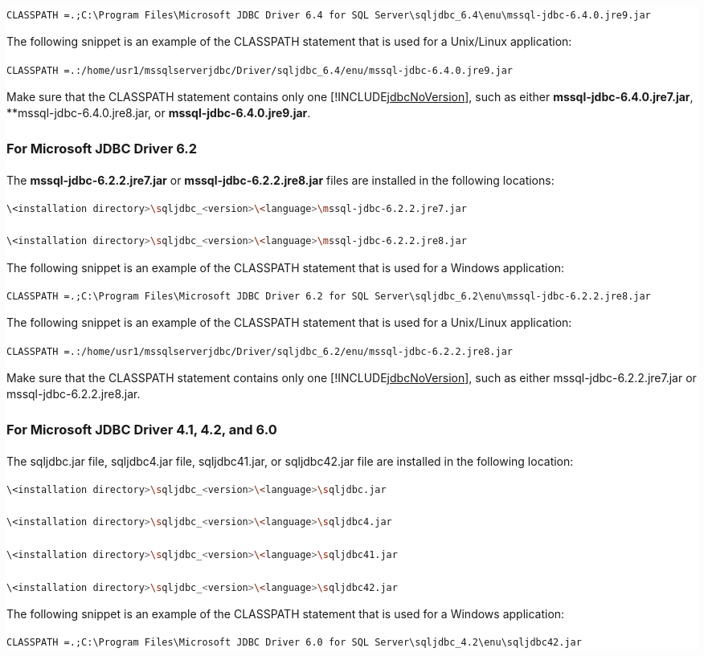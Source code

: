 `CLASSPATH =.;C:\Program Files\Microsoft JDBC Driver 6.4 for SQL Server\sqljdbc_6.4\enu\mssql-jdbc-6.4.0.jre9.jar`  
  
The following snippet is an example of the CLASSPATH statement that is used for a Unix/Linux application:  
  
`CLASSPATH =.:/home/usr1/mssqlserverjdbc/Driver/sqljdbc_6.4/enu/mssql-jdbc-6.4.0.jre9.jar`  
  
Make sure that the CLASSPATH statement contains only one [!INCLUDE[jdbcNoVersion](../../includes/jdbcnoversion_md.md)], such as either **mssql-jdbc-6.4.0.jre7.jar**, **mssql-jdbc-6.4.0.jre8.jar, or **mssql-jdbc-6.4.0.jre9.jar**.

### For Microsoft JDBC Driver 6.2

The **mssql-jdbc-6.2.2.jre7.jar** or **mssql-jdbc-6.2.2.jre8.jar** files are installed in the following locations:

```bash
\<installation directory>\sqljdbc_<version>\<language>\mssql-jdbc-6.2.2.jre7.jar
  
\<installation directory>\sqljdbc_<version>\<language>\mssql-jdbc-6.2.2.jre8.jar
```

The following snippet is an example of the CLASSPATH statement that is used for a Windows application:  
  
`CLASSPATH =.;C:\Program Files\Microsoft JDBC Driver 6.2 for SQL Server\sqljdbc_6.2\enu\mssql-jdbc-6.2.2.jre8.jar`  
  
The following snippet is an example of the CLASSPATH statement that is used for a Unix/Linux application:  
  
`CLASSPATH =.:/home/usr1/mssqlserverjdbc/Driver/sqljdbc_6.2/enu/mssql-jdbc-6.2.2.jre8.jar`  
  
Make sure that the CLASSPATH statement contains only one [!INCLUDE[jdbcNoVersion](../../includes/jdbcnoversion_md.md)], such as either mssql-jdbc-6.2.2.jre7.jar or mssql-jdbc-6.2.2.jre8.jar.  

### For Microsoft JDBC Driver 4.1, 4.2, and 6.0

The sqljdbc.jar file, sqljdbc4.jar file, sqljdbc41.jar, or sqljdbc42.jar file are installed in the following location:  

```bash
\<installation directory>\sqljdbc_<version>\<language>\sqljdbc.jar  
  
\<installation directory>\sqljdbc_<version>\<language>\sqljdbc4.jar  
  
\<installation directory>\sqljdbc_<version>\<language>\sqljdbc41.jar  
  
\<installation directory>\sqljdbc_<version>\<language>\sqljdbc42.jar  
```

The following snippet is an example of the CLASSPATH statement that is used for a Windows application:  
  
`CLASSPATH =.;C:\Program Files\Microsoft JDBC Driver 6.0 for SQL Server\sqljdbc_4.2\enu\sqljdbc42.jar`  
  